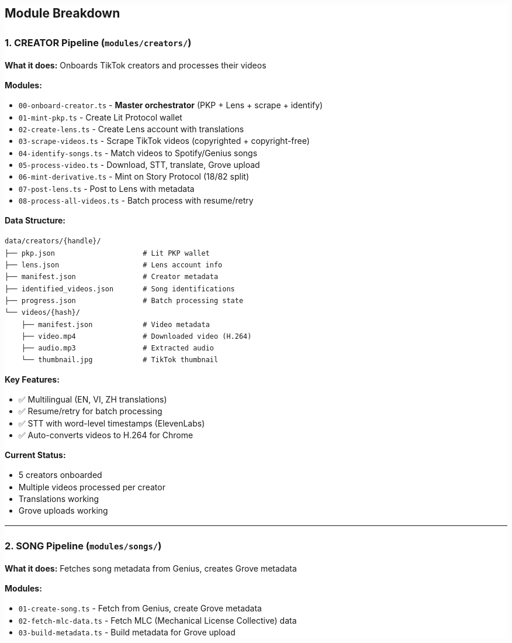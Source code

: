 
## Module Breakdown

### 1. CREATOR Pipeline (`modules/creators/`)

**What it does:** Onboards TikTok creators and processes their videos

**Modules:**
- `00-onboard-creator.ts` - **Master orchestrator** (PKP + Lens + scrape + identify)
- `01-mint-pkp.ts` - Create Lit Protocol wallet
- `02-create-lens.ts` - Create Lens account with translations
- `03-scrape-videos.ts` - Scrape TikTok videos (copyrighted + copyright-free)
- `04-identify-songs.ts` - Match videos to Spotify/Genius songs
- `05-process-video.ts` - Download, STT, translate, Grove upload
- `06-mint-derivative.ts` - Mint on Story Protocol (18/82 split)
- `07-post-lens.ts` - Post to Lens with metadata
- `08-process-all-videos.ts` - Batch process with resume/retry

**Data Structure:**
```
data/creators/{handle}/
├── pkp.json                     # Lit PKP wallet
├── lens.json                    # Lens account info
├── manifest.json                # Creator metadata
├── identified_videos.json       # Song identifications
├── progress.json                # Batch processing state
└── videos/{hash}/
    ├── manifest.json            # Video metadata
    ├── video.mp4                # Downloaded video (H.264)
    ├── audio.mp3                # Extracted audio
    └── thumbnail.jpg            # TikTok thumbnail
```

**Key Features:**
- ✅ Multilingual (EN, VI, ZH translations)
- ✅ Resume/retry for batch processing
- ✅ STT with word-level timestamps (ElevenLabs)
- ✅ Auto-converts videos to H.264 for Chrome

**Current Status:**
- 5 creators onboarded
- Multiple videos processed per creator
- Translations working
- Grove uploads working

---

### 2. SONG Pipeline (`modules/songs/`)

**What it does:** Fetches song metadata from Genius, creates Grove metadata

**Modules:**
- `01-create-song.ts` - Fetch from Genius, create Grove metadata
- `02-fetch-mlc-data.ts` - Fetch MLC (Mechanical License Collective) data
- `03-build-metadata.ts` - Build metadata for Grove upload
